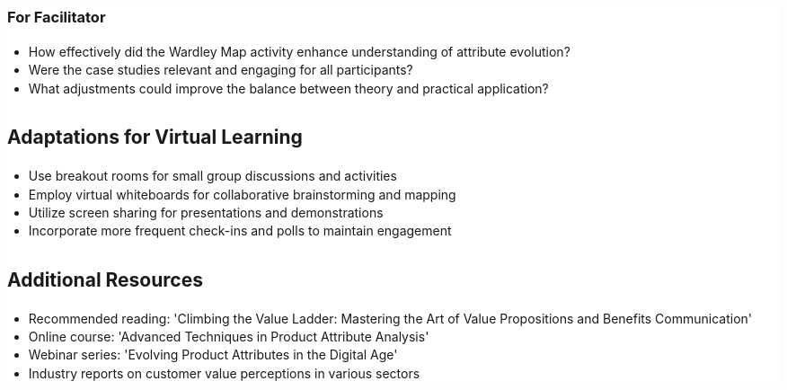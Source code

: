 ### For Facilitator
* How effectively did the Wardley Map activity enhance understanding of attribute evolution?
* Were the case studies relevant and engaging for all participants?
* What adjustments could improve the balance between theory and practical application?

## Adaptations for Virtual Learning
* Use breakout rooms for small group discussions and activities
* Employ virtual whiteboards for collaborative brainstorming and mapping
* Utilize screen sharing for presentations and demonstrations
* Incorporate more frequent check-ins and polls to maintain engagement

## Additional Resources
* Recommended reading: 'Climbing the Value Ladder: Mastering the Art of Value Propositions and Benefits Communication'
* Online course: 'Advanced Techniques in Product Attribute Analysis'
* Webinar series: 'Evolving Product Attributes in the Digital Age'
* Industry reports on customer value perceptions in various sectors
